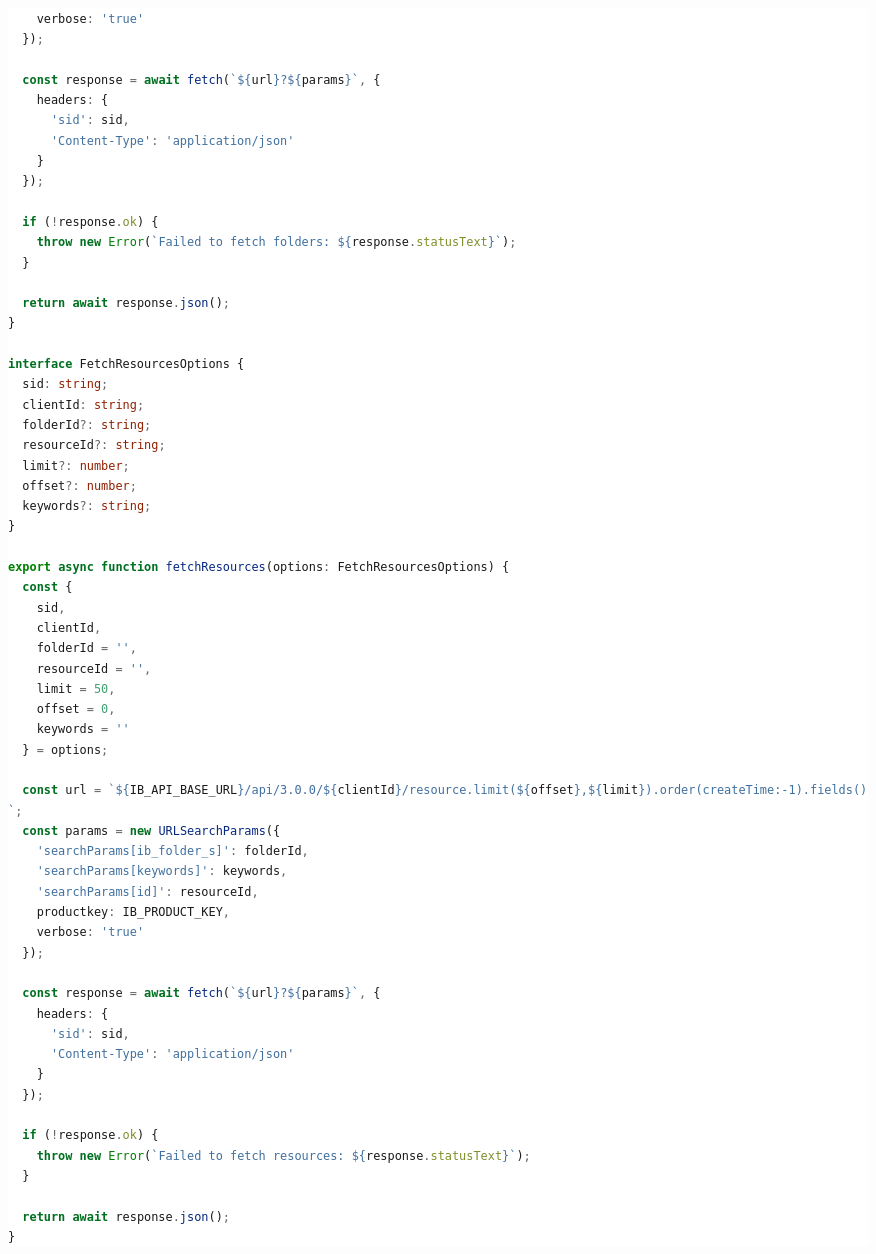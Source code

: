 ```typescript
    verbose: 'true'
  });

  const response = await fetch(`${url}?${params}`, {
    headers: {
      'sid': sid,
      'Content-Type': 'application/json'
    }
  });

  if (!response.ok) {
    throw new Error(`Failed to fetch folders: ${response.statusText}`);
  }

  return await response.json();
}

interface FetchResourcesOptions {
  sid: string;
  clientId: string;
  folderId?: string;
  resourceId?: string;
  limit?: number;
  offset?: number;
  keywords?: string;
}

export async function fetchResources(options: FetchResourcesOptions) {
  const {
    sid,
    clientId,
    folderId = '',
    resourceId = '',
    limit = 50,
    offset = 0,
    keywords = ''
  } = options;

  const url = `${IB_API_BASE_URL}/api/3.0.0/${clientId}/resource.limit(${offset},${limit}).order(createTime:-1).fields()`;
  const params = new URLSearchParams({
    'searchParams[ib_folder_s]': folderId,
    'searchParams[keywords]': keywords,
    'searchParams[id]': resourceId,
    productkey: IB_PRODUCT_KEY,
    verbose: 'true'
  });

  const response = await fetch(`${url}?${params}`, {
    headers: {
      'sid': sid,
      'Content-Type': 'application/json'
    }
  });

  if (!response.ok) {
    throw new Error(`Failed to fetch resources: ${response.statusText}`);
  }

  return await response.json();
}
```
